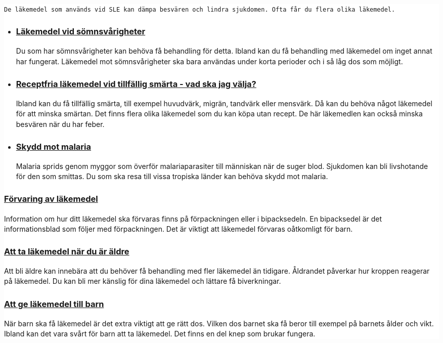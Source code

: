     De läkemedel som används vid SLE kan dämpa besvären och lindra sjukdomen. Ofta får du flera olika läkemedel.
    
*   ### [Läkemedel vid sömnsvårigheter](https://www.1177.se/undersokning-behandling/behandling-med-lakemedel/lakemedel-utifran-diagnos/lakemedel-vid-somnsvarigheter/)
    
    Du som har sömnsvårigheter kan behöva få behandling för detta. Ibland kan du få behandling med läkemedel om inget annat har fungerat. Läkemedel mot sömnsvårigheter ska bara användas under korta perioder och i så låg dos som möjligt.
    
*   ### [Receptfria läkemedel vid tillfällig smärta - vad ska jag välja?](https://www.1177.se/undersokning-behandling/behandling-med-lakemedel/lakemedel-utifran-diagnos/receptfria-lakemedel-vid-tillfallig-smarta---vad-ska-jag-valja/)
    
    Ibland kan du få tillfällig smärta, till exempel huvudvärk, migrän, tandvärk eller mensvärk. Då kan du behöva något läkemedel för att minska smärtan. Det finns flera olika läkemedel som du kan köpa utan recept. De här läkemedlen kan också minska besvären när du har feber.
    
*   ### [Skydd mot malaria](https://www.1177.se/undersokning-behandling/behandling-med-lakemedel/lakemedel-utifran-diagnos/skydd-mot-malaria/)
    
    Malaria sprids genom myggor som överför malariaparasiter till människan när de suger blod. Sjukdomen kan bli livshotande för den som smittas. Du som ska resa till vissa tropiska länder kan behöva skydd mot malaria.
    

### [Förvaring av läkemedel](https://www.1177.se/undersokning-behandling/behandling-med-lakemedel/rad-om-lakemedel/forvaring-av-lakemedel/)

Information om hur ditt läkemedel ska förvaras finns på förpackningen eller i bipacksedeln. En bipacksedel är det informationsblad som följer med förpackningen. Det är viktigt att läkemedel förvaras oåtkomligt för barn.

### [Att ta läkemedel när du är äldre](https://www.1177.se/undersokning-behandling/behandling-med-lakemedel/rad-om-lakemedel/att-ta-lakemedel-nar-du-ar-aldre/)

Att bli äldre kan innebära att du behöver få behandling med fler läkemedel än tidigare. Åldrandet påverkar hur kroppen reagerar på läkemedel. Du kan bli mer känslig för dina läkemedel och lättare få biverkningar.

### [Att ge läkemedel till barn](https://www.1177.se/undersokning-behandling/behandling-med-lakemedel/rad-om-lakemedel/att-ge-lakemedel-till-barn/)

När barn ska få läkemedel är det extra viktigt att ge rätt dos. Vilken dos barnet ska få beror till exempel på barnets ålder och vikt. Ibland kan det vara svårt för barn att ta läkemedel. Det finns en del knep som brukar fungera.